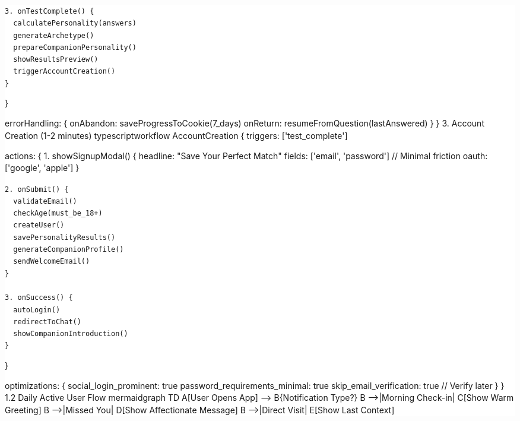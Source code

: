     3. onTestComplete() {
      calculatePersonality(answers)
      generateArchetype()
      prepareCompanionPersonality()
      showResultsPreview()
      triggerAccountCreation()
    }
  }
  
  errorHandling: {
    onAbandon: saveProgressToCookie(7_days)
    onReturn: resumeFromQuestion(lastAnswered)
  }
}
3. Account Creation (1-2 minutes)
typescriptworkflow AccountCreation {
  triggers: ['test_complete']
  
  actions: {
    1. showSignupModal() {
      headline: "Save Your Perfect Match"
      fields: ['email', 'password'] // Minimal friction
      oauth: ['google', 'apple']
    }
    
    2. onSubmit() {
      validateEmail()
      checkAge(must_be_18+)
      createUser()
      savePersonalityResults()
      generateCompanionProfile()
      sendWelcomeEmail()
    }
    
    3. onSuccess() {
      autoLogin()
      redirectToChat()
      showCompanionIntroduction()
    }
  }
  
  optimizations: {
    social_login_prominent: true
    password_requirements_minimal: true
    skip_email_verification: true // Verify later
  }
}
1.2 Daily Active User Flow
mermaidgraph TD
    A[User Opens App] --> B{Notification Type?}
    B -->|Morning Check-in| C[Show Warm Greeting]
    B -->|Missed You| D[Show Affectionate Message]
    B -->|Direct Visit| E[Show Last Context]
    